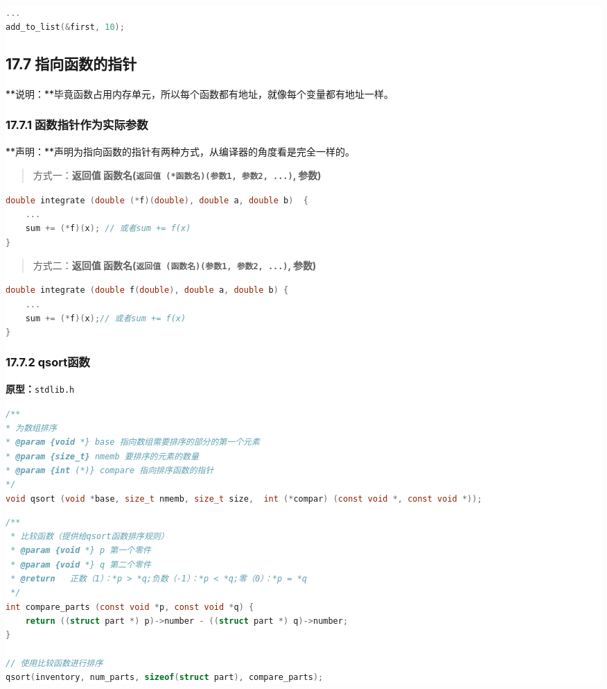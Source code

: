 ```c
...
add_to_list(&first, 10);
```


## 17.7	指向函数的指针
**说明：**毕竟函数占用内存单元，所以每个函数都有地址，就像每个变量都有地址一样。

### 17.7.1	函数指针作为实际参数
**声明：**声明为指向函数的指针有两种方式，从编译器的角度看是完全一样的。
>方式一：**返回值 函数名(`返回值 (*函数名)(参数1, 参数2, ...)`, 参数)**

```c
double integrate (double (*f)(double), double a, double b)  {
    ...
    sum += (*f)(x); // 或者sum += f(x)
}
```

>方式二：**返回值 函数名(`返回值 (函数名)(参数1, 参数2, ...)`, 参数)**

```c
double integrate (double f(double), double a, double b) {
    ...
    sum += (*f)(x);// 或者sum += f(x)
}
```

### 17.7.2	qsort函数
**原型：**`stdlib.h`

```c
/**
* 为数组排序
* @param {void *} base 指向数组需要排序的部分的第一个元素
* @param {size_t} nmemb 要排序的元素的数量
* @param {int (*)} compare 指向排序函数的指针
*/
void qsort (void *base, size_t nmemb, size_t size,  int (*compar) (const void *, const void *));
```

```c
/**
 * 比较函数（提供给qsort函数排序规则）
 * @param {void *} p 第一个零件
 * @param {void *} q 第二个零件
 * @return   正数（1）：*p > *q;负数（-1）：*p < *q;零（0）：*p = *q
 */
int compare_parts (const void *p, const void *q) {
	return ((struct part *) p)->number - ((struct part *) q)->number;
}

// 使用比较函数进行排序
qsort(inventory, num_parts, sizeof(struct part), compare_parts);
```
